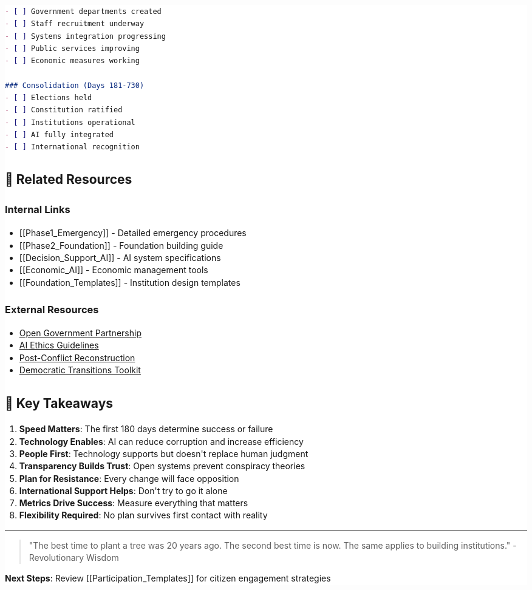 ```markdown
- [ ] Government departments created
- [ ] Staff recruitment underway
- [ ] Systems integration progressing
- [ ] Public services improving
- [ ] Economic measures working

### Consolidation (Days 181-730)
- [ ] Elections held
- [ ] Constitution ratified
- [ ] Institutions operational
- [ ] AI fully integrated
- [ ] International recognition
```

## 🔗 Related Resources

### Internal Links
- [[Phase1_Emergency]] - Detailed emergency procedures
- [[Phase2_Foundation]] - Foundation building guide
- [[Decision_Support_AI]] - AI system specifications
- [[Economic_AI]] - Economic management tools
- [[Foundation_Templates]] - Institution design templates

### External Resources
- [Open Government Partnership](https://www.opengovpartnership.org/)
- [AI Ethics Guidelines](https://www.oecd.org/ai/ai-principles/)
- [Post-Conflict Reconstruction](https://www.worldbank.org/en/topic/fragilityconflictviolence)
- [Democratic Transitions Toolkit](https://www.idea.int/)

## 🎯 Key Takeaways

1. **Speed Matters**: The first 180 days determine success or failure
2. **Technology Enables**: AI can reduce corruption and increase efficiency
3. **People First**: Technology supports but doesn't replace human judgment
4. **Transparency Builds Trust**: Open systems prevent conspiracy theories
5. **Plan for Resistance**: Every change will face opposition
6. **International Support Helps**: Don't try to go it alone
7. **Metrics Drive Success**: Measure everything that matters
8. **Flexibility Required**: No plan survives first contact with reality

---

> "The best time to plant a tree was 20 years ago. The second best time is now. The same applies to building institutions." - Revolutionary Wisdom

**Next Steps**: Review [[Participation_Templates]] for citizen engagement strategies

